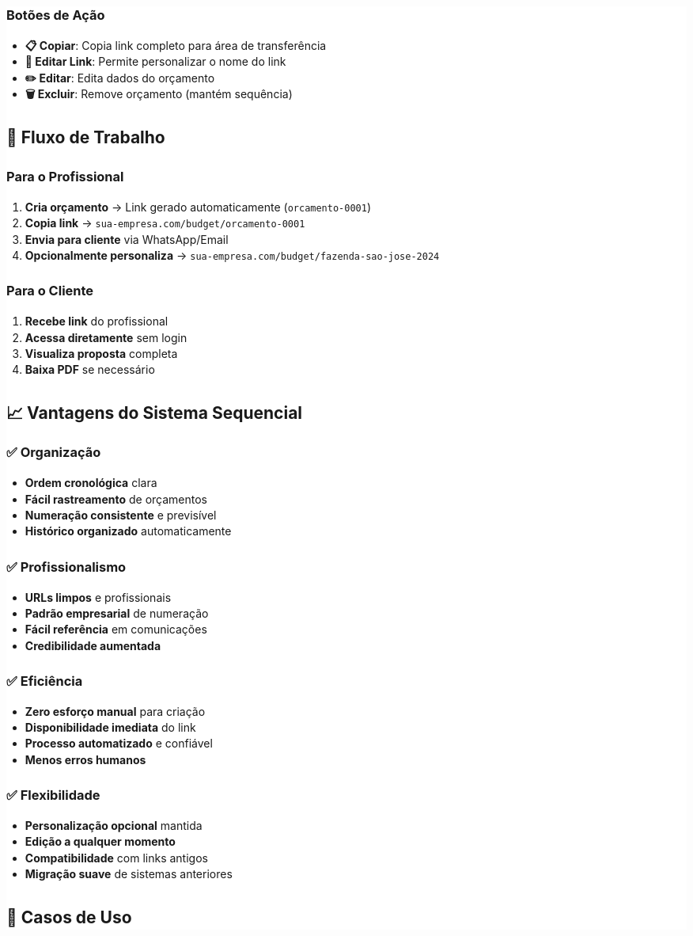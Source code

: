### **Botões de Ação**
- **📋 Copiar**: Copia link completo para área de transferência
- **🔗 Editar Link**: Permite personalizar o nome do link
- **✏️ Editar**: Edita dados do orçamento
- **🗑️ Excluir**: Remove orçamento (mantém sequência)

## 🔄 **Fluxo de Trabalho**

### **Para o Profissional**
1. **Cria orçamento** → Link gerado automaticamente (`orcamento-0001`)
2. **Copia link** → `sua-empresa.com/budget/orcamento-0001` 
3. **Envia para cliente** via WhatsApp/Email
4. **Opcionalmente personaliza** → `sua-empresa.com/budget/fazenda-sao-jose-2024`

### **Para o Cliente**
1. **Recebe link** do profissional
2. **Acessa diretamente** sem login
3. **Visualiza proposta** completa
4. **Baixa PDF** se necessário

## 📈 **Vantagens do Sistema Sequencial**

### **✅ Organização**
- **Ordem cronológica** clara
- **Fácil rastreamento** de orçamentos
- **Numeração consistente** e previsível
- **Histórico organizado** automaticamente

### **✅ Profissionalismo**
- **URLs limpos** e profissionais
- **Padrão empresarial** de numeração
- **Fácil referência** em comunicações
- **Credibilidade aumentada**

### **✅ Eficiência**
- **Zero esforço manual** para criação
- **Disponibilidade imediata** do link
- **Processo automatizado** e confiável
- **Menos erros humanos**

### **✅ Flexibilidade**
- **Personalização opcional** mantida
- **Edição a qualquer momento**
- **Compatibilidade** com links antigos
- **Migração suave** de sistemas anteriores

## 🎯 **Casos de Uso**
